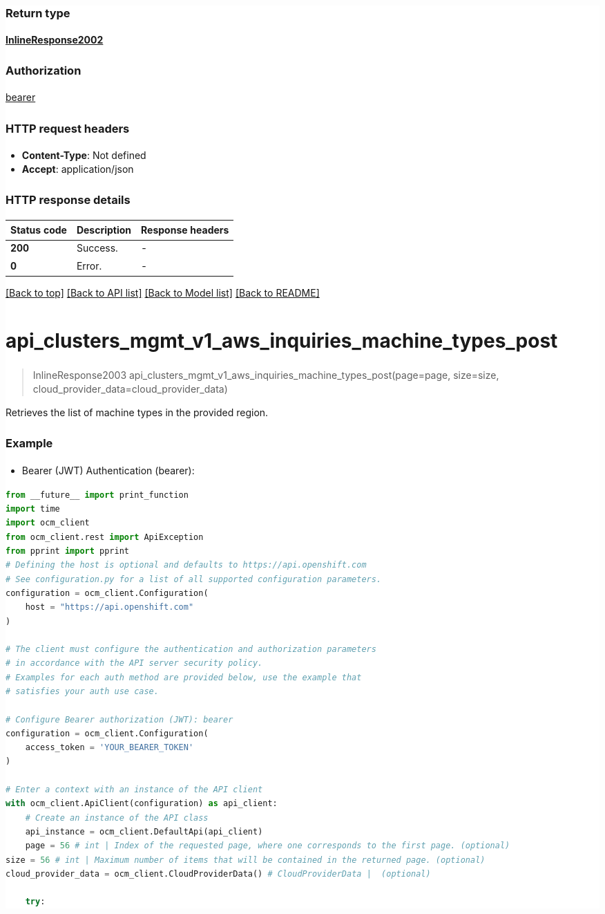 ### Return type

[**InlineResponse2002**](InlineResponse2002.md)

### Authorization

[bearer](../README.md#bearer)

### HTTP request headers

 - **Content-Type**: Not defined
 - **Accept**: application/json

### HTTP response details
| Status code | Description | Response headers |
|-------------|-------------|------------------|
**200** | Success. |  -  |
**0** | Error. |  -  |

[[Back to top]](#) [[Back to API list]](../README.md#documentation-for-api-endpoints) [[Back to Model list]](../README.md#documentation-for-models) [[Back to README]](../README.md)

# **api_clusters_mgmt_v1_aws_inquiries_machine_types_post**
> InlineResponse2003 api_clusters_mgmt_v1_aws_inquiries_machine_types_post(page=page, size=size, cloud_provider_data=cloud_provider_data)



Retrieves the list of machine types in the provided region.

### Example

* Bearer (JWT) Authentication (bearer):
```python
from __future__ import print_function
import time
import ocm_client
from ocm_client.rest import ApiException
from pprint import pprint
# Defining the host is optional and defaults to https://api.openshift.com
# See configuration.py for a list of all supported configuration parameters.
configuration = ocm_client.Configuration(
    host = "https://api.openshift.com"
)

# The client must configure the authentication and authorization parameters
# in accordance with the API server security policy.
# Examples for each auth method are provided below, use the example that
# satisfies your auth use case.

# Configure Bearer authorization (JWT): bearer
configuration = ocm_client.Configuration(
    access_token = 'YOUR_BEARER_TOKEN'
)

# Enter a context with an instance of the API client
with ocm_client.ApiClient(configuration) as api_client:
    # Create an instance of the API class
    api_instance = ocm_client.DefaultApi(api_client)
    page = 56 # int | Index of the requested page, where one corresponds to the first page. (optional)
size = 56 # int | Maximum number of items that will be contained in the returned page. (optional)
cloud_provider_data = ocm_client.CloudProviderData() # CloudProviderData |  (optional)

    try:
```